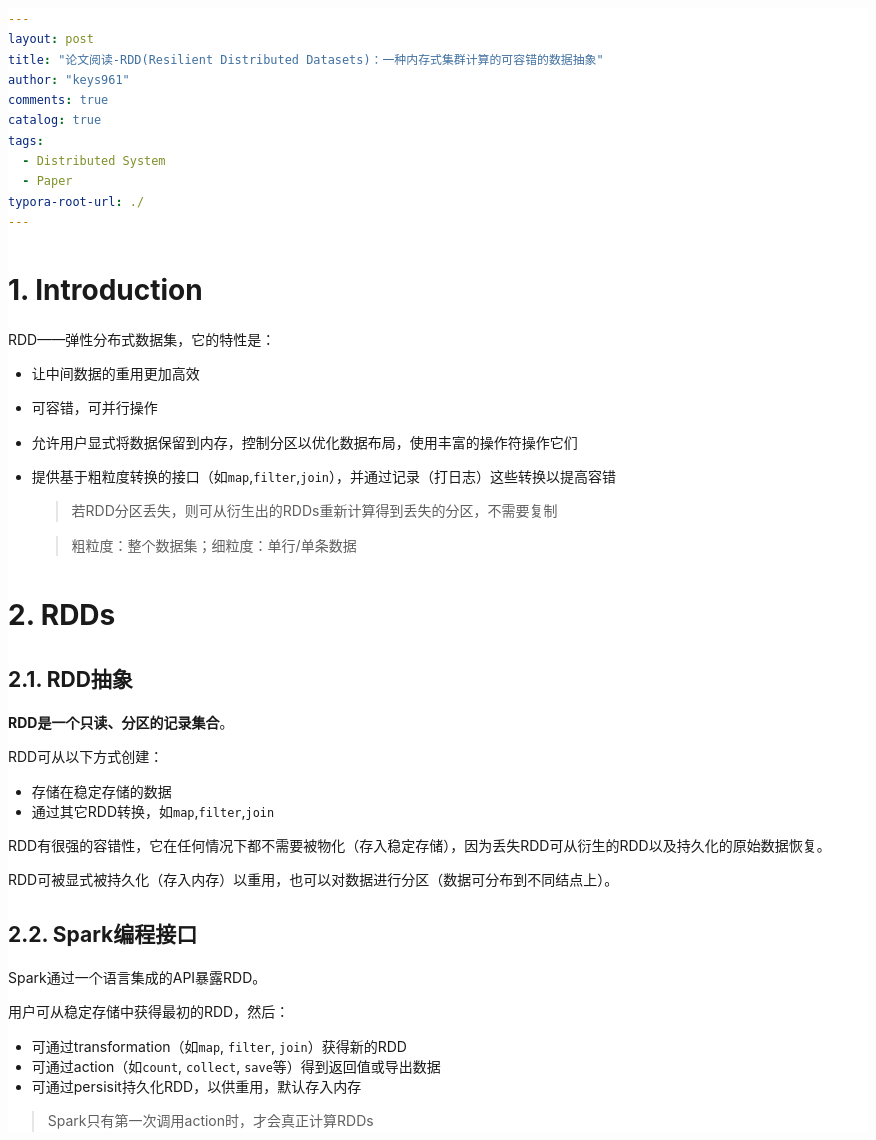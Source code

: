 ```yaml
---
layout: post
title: "论文阅读-RDD(Resilient Distributed Datasets)：一种内存式集群计算的可容错的数据抽象"
author: "keys961"
comments: true
catalog: true
tags:
  - Distributed System
  - Paper
typora-root-url: ./
---
```


# 1. Introduction

RDD——弹性分布式数据集，它的特性是：

- 让中间数据的重用更加高效
- 可容错，可并行操作
- 允许用户显式将数据保留到内存，控制分区以优化数据布局，使用丰富的操作符操作它们

- 提供基于粗粒度转换的接口（如`map`,`filter`,`join`），并通过记录（打日志）这些转换以提高容错

  > 若RDD分区丢失，则可从衍生出的RDDs重新计算得到丢失的分区，不需要复制

  > 粗粒度：整个数据集；细粒度：单行/单条数据

# 2. RDDs

## 2.1. RDD抽象

**RDD是一个只读、分区的记录集合**。

RDD可从以下方式创建：

- 存储在稳定存储的数据
- 通过其它RDD转换，如`map`,`filter`,`join`

RDD有很强的容错性，它在任何情况下都不需要被物化（存入稳定存储），因为丢失RDD可从衍生的RDD以及持久化的原始数据恢复。

RDD可被显式被持久化（存入内存）以重用，也可以对数据进行分区（数据可分布到不同结点上）。

## 2.2. Spark编程接口

Spark通过一个语言集成的API暴露RDD。

用户可从稳定存储中获得最初的RDD，然后：

- 可通过transformation（如`map`, `filter`, `join`）获得新的RDD
- 可通过action（如`count`, `collect`, `save`等）得到返回值或导出数据
- 可通过persisit持久化RDD，以供重用，默认存入内存

> Spark只有第一次调用action时，才会真正计算RDDs
